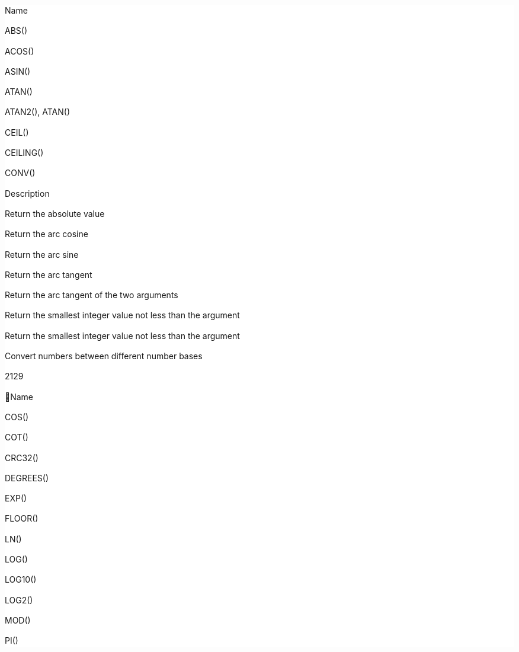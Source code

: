 Name

ABS()

ACOS()

ASIN()

ATAN()

ATAN2(), ATAN()

CEIL()

CEILING()

CONV()

Description

Return the absolute value

Return the arc cosine

Return the arc sine

Return the arc tangent

Return the arc tangent of the two arguments

Return the smallest integer value not less than the
argument

Return the smallest integer value not less than the
argument

Convert numbers between different number bases

2129

Name

COS()

COT()

CRC32()

DEGREES()

EXP()

FLOOR()

LN()

LOG()

LOG10()

LOG2()

MOD()

PI()
